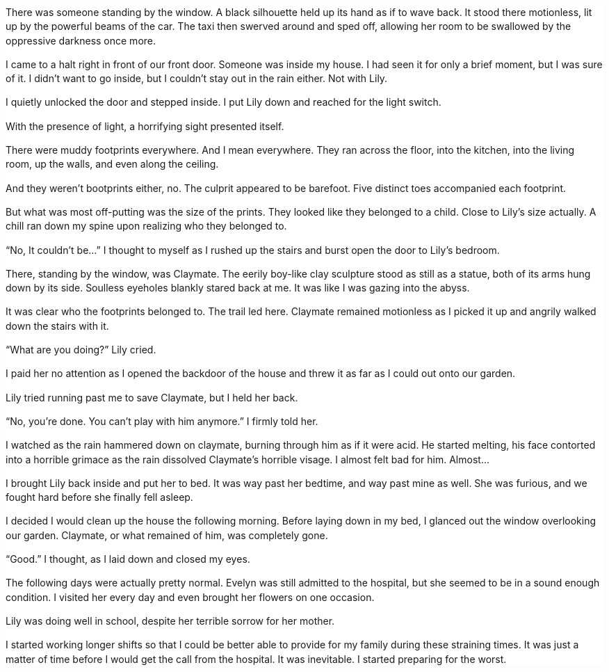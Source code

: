 There was someone standing by the window. A black silhouette held up its hand as if to wave back. It stood there motionless, lit up by the powerful beams of the car. The taxi then swerved around and sped off, allowing her room to be swallowed by the oppressive darkness once more. 

I came to a halt right in front of our front door. Someone was inside my house. I had seen it for only a brief moment, but I was sure of it. I didn’t want to go inside, but I couldn’t stay out in the rain either. Not with Lily. 

I quietly unlocked the door and stepped inside. I put Lily down and reached for the light switch. 

With the presence of light, a horrifying sight presented itself. 

There were muddy footprints everywhere. And I mean everywhere. They ran across the floor, into the kitchen, into the living room, up the walls, and even along the ceiling. 

And they weren’t bootprints either, no. The culprit appeared to be barefoot. Five distinct toes accompanied each footprint. 

But what was most off-putting was the size of the prints. They looked like they belonged to a child. Close to Lily’s size actually. A chill ran down my spine upon realizing who they belonged to.  

“No, It couldn’t be…” I thought to myself as I rushed up the stairs and burst open the door to Lily’s bedroom. 

There, standing by the window, was Claymate. The eerily boy-like clay sculpture stood as still as a statue, both of its arms hung down by its side. Soulless eyeholes blankly stared back at me. It was like I was gazing into the abyss. 

It was clear who the footprints belonged to. The trail led here. Claymate remained motionless as I picked it up and angrily walked down the stairs with it. 

“What are you doing?” Lily cried.

I paid her no attention as I opened the backdoor of the house and threw it as far as I could out onto our garden. 

Lily tried running past me to save Claymate, but I held her back. 

“No, you’re done. You can’t play with him anymore.” I firmly told her. 

I watched as the rain hammered down on claymate, burning through him as if it were acid. He started melting, his face contorted into a horrible grimace as the rain dissolved Claymate’s horrible visage. I almost felt bad for him. Almost… 

I brought Lily back inside and put her to bed. It was way past her bedtime, and way past mine as well. She was furious, and we fought hard before she finally fell asleep. 

I decided I would clean up the house the following morning. Before laying down in my bed, I glanced out the window overlooking our garden. Claymate, or what remained of him, was completely gone. 

“Good.” I thought, as I laid down and closed my eyes. 

The following days were actually pretty normal. Evelyn was still admitted to the hospital, but she seemed to be in a sound enough condition. I visited her every day and even brought her flowers on one occasion. 

Lily was doing well in school, despite her terrible sorrow for her mother. 

I started working longer shifts so that I could be better able to provide for my family during these straining times. It was just a matter of time before I would get the call from the hospital. It was inevitable. I started preparing for the worst. 
